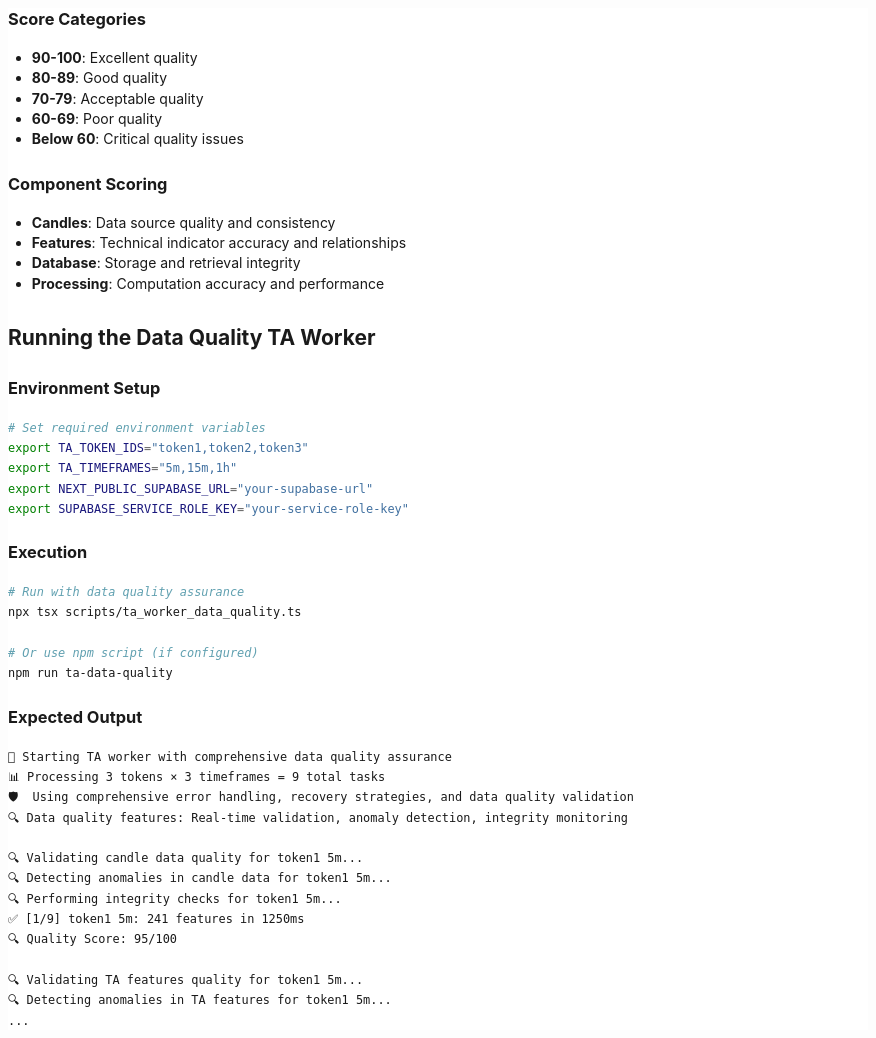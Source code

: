 ### Score Categories
- **90-100**: Excellent quality
- **80-89**: Good quality
- **70-79**: Acceptable quality
- **60-69**: Poor quality
- **Below 60**: Critical quality issues

### Component Scoring
- **Candles**: Data source quality and consistency
- **Features**: Technical indicator accuracy and relationships
- **Database**: Storage and retrieval integrity
- **Processing**: Computation accuracy and performance

## Running the Data Quality TA Worker

### Environment Setup
```bash
# Set required environment variables
export TA_TOKEN_IDS="token1,token2,token3"
export TA_TIMEFRAMES="5m,15m,1h"
export NEXT_PUBLIC_SUPABASE_URL="your-supabase-url"
export SUPABASE_SERVICE_ROLE_KEY="your-service-role-key"
```

### Execution
```bash
# Run with data quality assurance
npx tsx scripts/ta_worker_data_quality.ts

# Or use npm script (if configured)
npm run ta-data-quality
```

### Expected Output
```
🚀 Starting TA worker with comprehensive data quality assurance
📊 Processing 3 tokens × 3 timeframes = 9 total tasks
🛡️  Using comprehensive error handling, recovery strategies, and data quality validation
🔍 Data quality features: Real-time validation, anomaly detection, integrity monitoring

🔍 Validating candle data quality for token1 5m...
🔍 Detecting anomalies in candle data for token1 5m...
🔍 Performing integrity checks for token1 5m...
✅ [1/9] token1 5m: 241 features in 1250ms
🔍 Quality Score: 95/100

🔍 Validating TA features quality for token1 5m...
🔍 Detecting anomalies in TA features for token1 5m...
...
```
